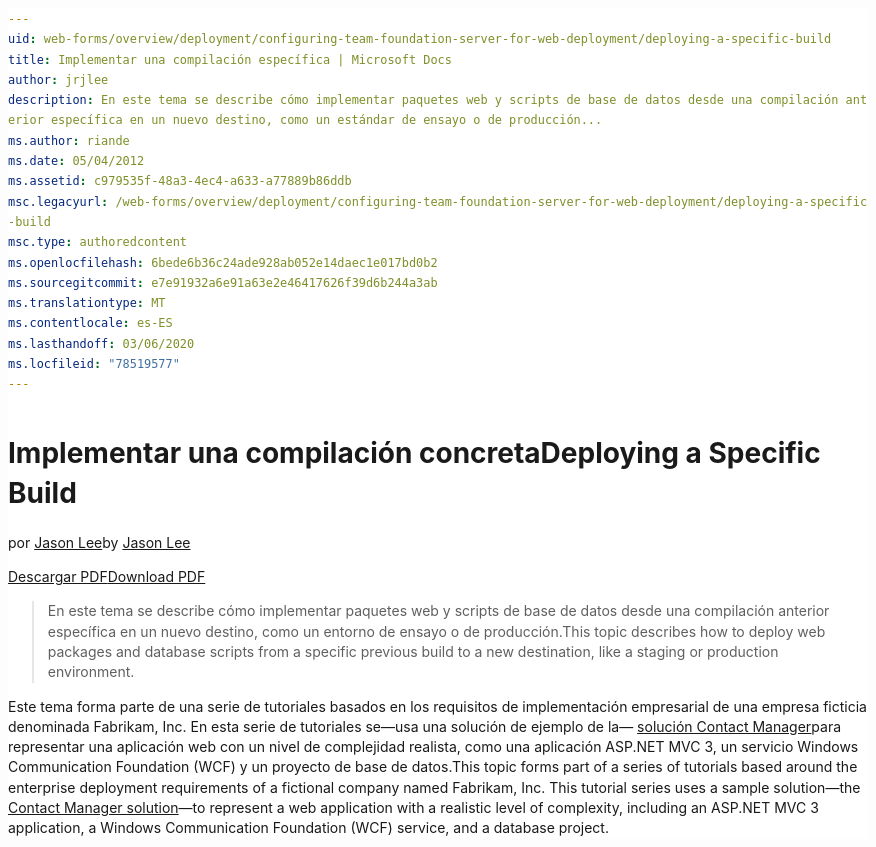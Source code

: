 ```yaml
---
uid: web-forms/overview/deployment/configuring-team-foundation-server-for-web-deployment/deploying-a-specific-build
title: Implementar una compilación específica | Microsoft Docs
author: jrjlee
description: En este tema se describe cómo implementar paquetes web y scripts de base de datos desde una compilación anterior específica en un nuevo destino, como un estándar de ensayo o de producción...
ms.author: riande
ms.date: 05/04/2012
ms.assetid: c979535f-48a3-4ec4-a633-a77889b86ddb
msc.legacyurl: /web-forms/overview/deployment/configuring-team-foundation-server-for-web-deployment/deploying-a-specific-build
msc.type: authoredcontent
ms.openlocfilehash: 6bede6b36c24ade928ab052e14daec1e017bd0b2
ms.sourcegitcommit: e7e91932a6e91a63e2e46417626f39d6b244a3ab
ms.translationtype: MT
ms.contentlocale: es-ES
ms.lasthandoff: 03/06/2020
ms.locfileid: "78519577"
---
```

# <a name="deploying-a-specific-build"></a><span data-ttu-id="fda0c-103">Implementar una compilación concreta</span><span class="sxs-lookup"><span data-stu-id="fda0c-103">Deploying a Specific Build</span></span>

<span data-ttu-id="fda0c-104">por [Jason Lee](https://github.com/jrjlee)</span><span class="sxs-lookup"><span data-stu-id="fda0c-104">by [Jason Lee](https://github.com/jrjlee)</span></span>

[<span data-ttu-id="fda0c-105">Descargar PDF</span><span class="sxs-lookup"><span data-stu-id="fda0c-105">Download PDF</span></span>](https://msdnshared.blob.core.windows.net/media/MSDNBlogsFS/prod.evol.blogs.msdn.com/CommunityServer.Blogs.Components.WeblogFiles/00/00/00/63/56/8130.DeployingWebAppsInEnterpriseScenarios.pdf)

> <span data-ttu-id="fda0c-106">En este tema se describe cómo implementar paquetes web y scripts de base de datos desde una compilación anterior específica en un nuevo destino, como un entorno de ensayo o de producción.</span><span class="sxs-lookup"><span data-stu-id="fda0c-106">This topic describes how to deploy web packages and database scripts from a specific previous build to a new destination, like a staging or production environment.</span></span>

<span data-ttu-id="fda0c-107">Este tema forma parte de una serie de tutoriales basados en los requisitos de implementación empresarial de una empresa ficticia denominada Fabrikam, Inc. En esta serie de tutoriales se&#x2014;usa una solución de ejemplo de la&#x2014; [solución Contact Manager](../web-deployment-in-the-enterprise/the-contact-manager-solution.md)para representar una aplicación web con un nivel de complejidad realista, como una aplicación ASP.NET MVC 3, un servicio Windows Communication Foundation (WCF) y un proyecto de base de datos.</span><span class="sxs-lookup"><span data-stu-id="fda0c-107">This topic forms part of a series of tutorials based around the enterprise deployment requirements of a fictional company named Fabrikam, Inc. This tutorial series uses a sample solution&#x2014;the [Contact Manager solution](../web-deployment-in-the-enterprise/the-contact-manager-solution.md)&#x2014;to represent a web application with a realistic level of complexity, including an ASP.NET MVC 3 application, a Windows Communication Foundation (WCF) service, and a database project.</span></span>
